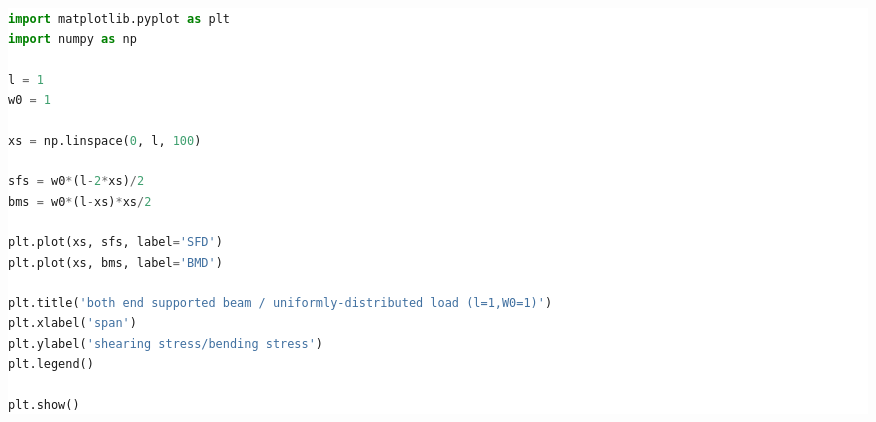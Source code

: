 ```py
import matplotlib.pyplot as plt
import numpy as np

l = 1
w0 = 1

xs = np.linspace(0, l, 100)

sfs = w0*(l-2*xs)/2
bms = w0*(l-xs)*xs/2

plt.plot(xs, sfs, label='SFD')
plt.plot(xs, bms, label='BMD')

plt.title('both end supported beam / uniformly-distributed load (l=1,W0=1)')
plt.xlabel('span')
plt.ylabel('shearing stress/bending stress')
plt.legend()

plt.show()

```
